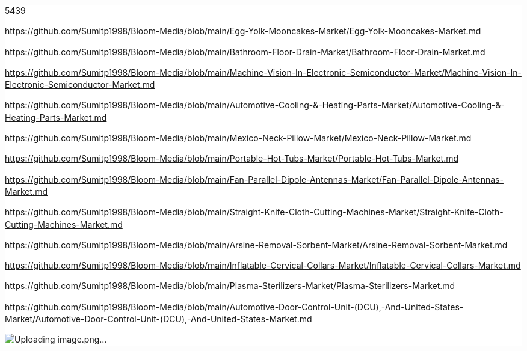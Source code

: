 5439</p><p><a href="https://github.com/Sumitp1998/Bloom-Media/blob/main/Egg-Yolk-Mooncakes-Market/Egg-Yolk-Mooncakes-Market.md">https://github.com/Sumitp1998/Bloom-Media/blob/main/Egg-Yolk-Mooncakes-Market/Egg-Yolk-Mooncakes-Market.md</a></p><p><a href="https://github.com/Sumitp1998/Bloom-Media/blob/main/Bathroom-Floor-Drain-Market/Bathroom-Floor-Drain-Market.md">https://github.com/Sumitp1998/Bloom-Media/blob/main/Bathroom-Floor-Drain-Market/Bathroom-Floor-Drain-Market.md</a></p><p><a href="https://github.com/Sumitp1998/Bloom-Media/blob/main/Machine-Vision-In-Electronic-Semiconductor-Market/Machine-Vision-In-Electronic-Semiconductor-Market.md">https://github.com/Sumitp1998/Bloom-Media/blob/main/Machine-Vision-In-Electronic-Semiconductor-Market/Machine-Vision-In-Electronic-Semiconductor-Market.md</a></p><p><a href="https://github.com/Sumitp1998/Bloom-Media/blob/main/Automotive-Cooling-&-Heating-Parts-Market/Automotive-Cooling-&-Heating-Parts-Market.md">https://github.com/Sumitp1998/Bloom-Media/blob/main/Automotive-Cooling-&-Heating-Parts-Market/Automotive-Cooling-&-Heating-Parts-Market.md</a></p><p><a href="https://github.com/Sumitp1998/Bloom-Media/blob/main/Mexico-Neck-Pillow-Market/Mexico-Neck-Pillow-Market.md">https://github.com/Sumitp1998/Bloom-Media/blob/main/Mexico-Neck-Pillow-Market/Mexico-Neck-Pillow-Market.md</a></p><p><a href="https://github.com/Sumitp1998/Bloom-Media/blob/main/Portable-Hot-Tubs-Market/Portable-Hot-Tubs-Market.md">https://github.com/Sumitp1998/Bloom-Media/blob/main/Portable-Hot-Tubs-Market/Portable-Hot-Tubs-Market.md</a></p><p><a href="https://github.com/Sumitp1998/Bloom-Media/blob/main/Fan-Parallel-Dipole-Antennas-Market/Fan-Parallel-Dipole-Antennas-Market.md">https://github.com/Sumitp1998/Bloom-Media/blob/main/Fan-Parallel-Dipole-Antennas-Market/Fan-Parallel-Dipole-Antennas-Market.md</a></p><p><a href="https://github.com/Sumitp1998/Bloom-Media/blob/main/Straight-Knife-Cloth-Cutting-Machines-Market/Straight-Knife-Cloth-Cutting-Machines-Market.md">https://github.com/Sumitp1998/Bloom-Media/blob/main/Straight-Knife-Cloth-Cutting-Machines-Market/Straight-Knife-Cloth-Cutting-Machines-Market.md</a></p><p><a href="https://github.com/Sumitp1998/Bloom-Media/blob/main/Arsine-Removal-Sorbent-Market/Arsine-Removal-Sorbent-Market.md">https://github.com/Sumitp1998/Bloom-Media/blob/main/Arsine-Removal-Sorbent-Market/Arsine-Removal-Sorbent-Market.md</a></p><p><a href="https://github.com/Sumitp1998/Bloom-Media/blob/main/Inflatable-Cervical-Collars-Market/Inflatable-Cervical-Collars-Market.md">https://github.com/Sumitp1998/Bloom-Media/blob/main/Inflatable-Cervical-Collars-Market/Inflatable-Cervical-Collars-Market.md</a></p><p><a href="https://github.com/Sumitp1998/Bloom-Media/blob/main/Plasma-Sterilizers-Market/Plasma-Sterilizers-Market.md">https://github.com/Sumitp1998/Bloom-Media/blob/main/Plasma-Sterilizers-Market/Plasma-Sterilizers-Market.md</a></p><p><a href="https://github.com/Sumitp1998/Bloom-Media/blob/main/Automotive-Door-Control-Unit-(DCU),-And-United-States-Market/Automotive-Door-Control-Unit-(DCU),-And-United-States-Market.md">https://github.com/Sumitp1998/Bloom-Media/blob/main/Automotive-Door-Control-Unit-(DCU),-And-United-States-Market/Automotive-Door-Control-Unit-(DCU),-And-United-States-Market.md</a></p>
![Uploading image.png…]()
